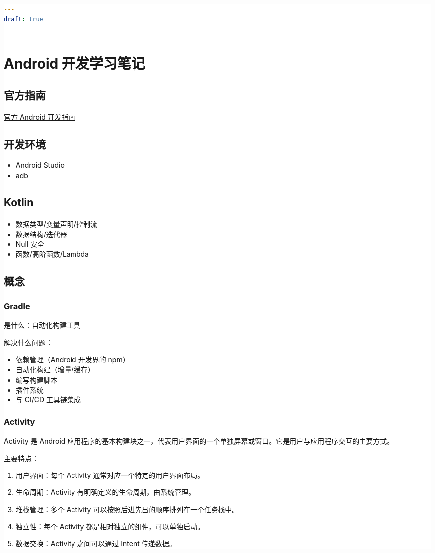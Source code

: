 ```yaml
---
draft: true
---
```


# Android 开发学习笔记

## 官方指南

[官方 Android 开发指南](https://developer.android.com/guide?hl=zh-cn)

## 开发环境

- Android Studio
- adb

## Kotlin

- 数据类型/变量声明/控制流
- 数据结构/迭代器
- Null 安全
- 函数/高阶函数/Lambda

## 概念

### Gradle

是什么：自动化构建工具

解决什么问题：
- 依赖管理（Android 开发界的 npm）
- 自动化构建（增量/缓存）
- 编写构建脚本
- 插件系统
- 与 CI/CD 工具链集成

### Activity

Activity 是 Android 应用程序的基本构建块之一，代表用户界面的一个单独屏幕或窗口。它是用户与应用程序交互的主要方式。

主要特点：

1. 用户界面：每个 Activity 通常对应一个特定的用户界面布局。

2. 生命周期：Activity 有明确定义的生命周期，由系统管理。

3. 堆栈管理：多个 Activity 可以按照后进先出的顺序排列在一个任务栈中。

4. 独立性：每个 Activity 都是相对独立的组件，可以单独启动。

5. 数据交换：Activity 之间可以通过 Intent 传递数据。
